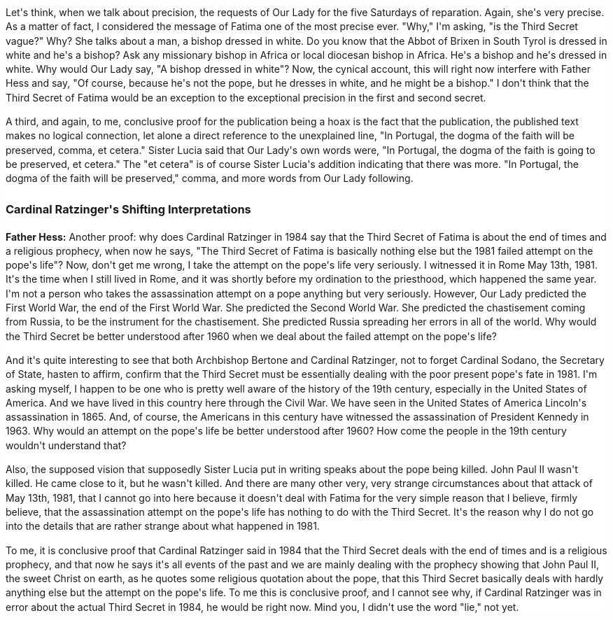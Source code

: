 Let's think, when we talk about precision, the requests of Our Lady for the five Saturdays of reparation. Again, she's very precise. As a matter of fact, I considered the message of Fatima one of the most precise ever. "Why," I'm asking, "is the Third Secret vague?" Why? She talks about a man, a bishop dressed in white. Do you know that the Abbot of Brixen in South Tyrol is dressed in white and he's a bishop? Ask any missionary bishop in Africa or local diocesan bishop in Africa. He's a bishop and he's dressed in white. Why would Our Lady say, "A bishop dressed in white"? Now, the cynical account, this will right now interfere with Father Hess and say, "Of course, because he's not the pope, but he dresses in white, and he might be a bishop." I don't think that the Third Secret of Fatima would be an exception to the exceptional precision in the first and second secret.

A third, and again, to me, conclusive proof for the publication being a hoax is the fact that the publication, the published text makes no logical connection, let alone a direct reference to the unexplained line, "In Portugal, the dogma of the faith will be preserved, comma, et cetera." Sister Lucia said that Our Lady's own words were, "In Portugal, the dogma of the faith is going to be preserved, et cetera." The "et cetera" is of course Sister Lucia's addition indicating that there was more. "In Portugal, the dogma of the faith will be preserved," comma, and more words from Our Lady following.

### Cardinal Ratzinger's Shifting Interpretations

**Father Hess:** Another proof: why does Cardinal Ratzinger in 1984 say that the Third Secret of Fatima is about the end of times and a religious prophecy, when now he says, "The Third Secret of Fatima is basically nothing else but the 1981 failed attempt on the pope's life"? Now, don't get me wrong, I take the attempt on the pope's life very seriously. I witnessed it in Rome May 13th, 1981. It's the time when I still lived in Rome, and it was shortly before my ordination to the priesthood, which happened the same year. I'm not a person who takes the assassination attempt on a pope anything but very seriously. However, Our Lady predicted the First World War, the end of the First World War. She predicted the Second World War. She predicted the chastisement coming from Russia, to be the instrument for the chastisement. She predicted Russia spreading her errors in all of the world. Why would the Third Secret be better understood after 1960 when we deal about the failed attempt on the pope's life?

And it's quite interesting to see that both Archbishop Bertone and Cardinal Ratzinger, not to forget Cardinal Sodano, the Secretary of State, hasten to affirm, confirm that the Third Secret must be essentially dealing with the poor present pope's fate in 1981. I'm asking myself, I happen to be one who is pretty well aware of the history of the 19th century, especially in the United States of America. And we have lived in this country here through the Civil War. We have seen in the United States of America Lincoln's assassination in 1865. And, of course, the Americans in this century have witnessed the assassination of President Kennedy in 1963. Why would an attempt on the pope's life be better understood after 1960? How come the people in the 19th century wouldn't understand that?

Also, the supposed vision that supposedly Sister Lucia put in writing speaks about the pope being killed. John Paul II wasn't killed. He came close to it, but he wasn't killed. And there are many other very, very strange circumstances about that attack of May 13th, 1981, that I cannot go into here because it doesn't deal with Fatima for the very simple reason that I believe, firmly believe, that the assassination attempt on the pope's life has nothing to do with the Third Secret. It's the reason why I do not go into the details that are rather strange about what happened in 1981.

To me, it is conclusive proof that Cardinal Ratzinger said in 1984 that the Third Secret deals with the end of times and is a religious prophecy, and that now he says it's all events of the past and we are mainly dealing with the prophecy showing that John Paul II, the sweet Christ on earth, as he quotes some religious quotation about the pope, that this Third Secret basically deals with hardly anything else but the attempt on the pope's life. To me this is conclusive proof, and I cannot see why, if Cardinal Ratzinger was in error about the actual Third Secret in 1984, he would be right now. Mind you, I didn't use the word "lie," not yet.
